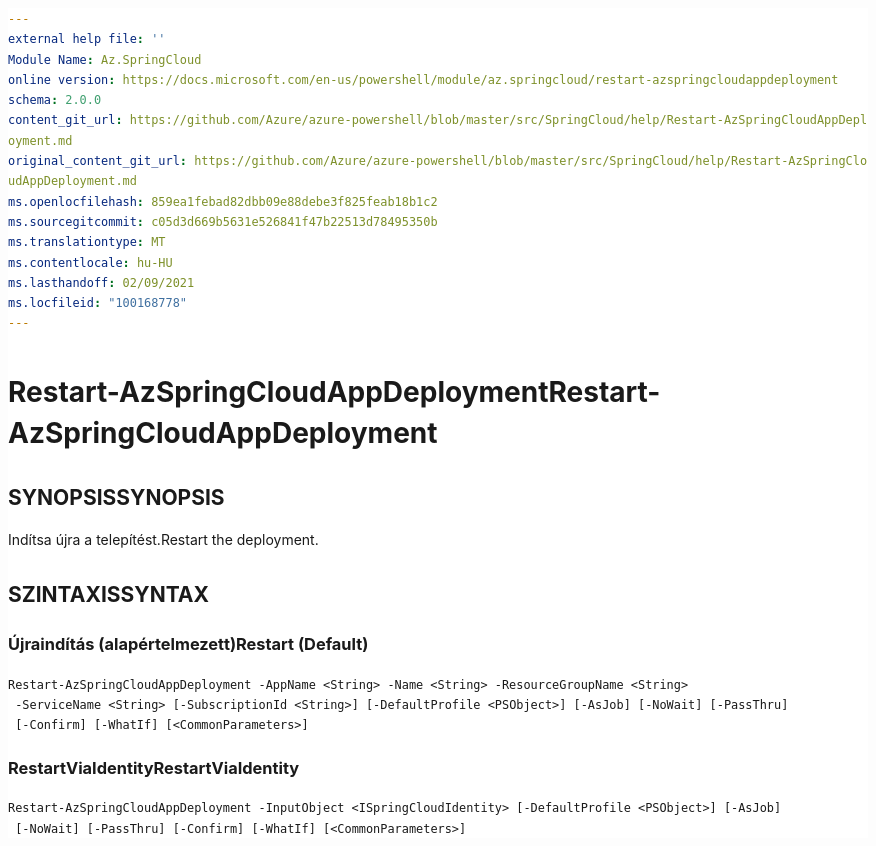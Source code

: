 ```yaml
---
external help file: ''
Module Name: Az.SpringCloud
online version: https://docs.microsoft.com/en-us/powershell/module/az.springcloud/restart-azspringcloudappdeployment
schema: 2.0.0
content_git_url: https://github.com/Azure/azure-powershell/blob/master/src/SpringCloud/help/Restart-AzSpringCloudAppDeployment.md
original_content_git_url: https://github.com/Azure/azure-powershell/blob/master/src/SpringCloud/help/Restart-AzSpringCloudAppDeployment.md
ms.openlocfilehash: 859ea1febad82dbb09e88debe3f825feab18b1c2
ms.sourcegitcommit: c05d3d669b5631e526841f47b22513d78495350b
ms.translationtype: MT
ms.contentlocale: hu-HU
ms.lasthandoff: 02/09/2021
ms.locfileid: "100168778"
---
```

# <span data-ttu-id="4977c-101">Restart-AzSpringCloudAppDeployment</span><span class="sxs-lookup"><span data-stu-id="4977c-101">Restart-AzSpringCloudAppDeployment</span></span>

## <span data-ttu-id="4977c-102">SYNOPSIS</span><span class="sxs-lookup"><span data-stu-id="4977c-102">SYNOPSIS</span></span>
<span data-ttu-id="4977c-103">Indítsa újra a telepítést.</span><span class="sxs-lookup"><span data-stu-id="4977c-103">Restart the deployment.</span></span>

## <span data-ttu-id="4977c-104">SZINTAXIS</span><span class="sxs-lookup"><span data-stu-id="4977c-104">SYNTAX</span></span>

### <span data-ttu-id="4977c-105">Újraindítás (alapértelmezett)</span><span class="sxs-lookup"><span data-stu-id="4977c-105">Restart (Default)</span></span>
```
Restart-AzSpringCloudAppDeployment -AppName <String> -Name <String> -ResourceGroupName <String>
 -ServiceName <String> [-SubscriptionId <String>] [-DefaultProfile <PSObject>] [-AsJob] [-NoWait] [-PassThru]
 [-Confirm] [-WhatIf] [<CommonParameters>]
```

### <span data-ttu-id="4977c-106">RestartViaIdentity</span><span class="sxs-lookup"><span data-stu-id="4977c-106">RestartViaIdentity</span></span>
```
Restart-AzSpringCloudAppDeployment -InputObject <ISpringCloudIdentity> [-DefaultProfile <PSObject>] [-AsJob]
 [-NoWait] [-PassThru] [-Confirm] [-WhatIf] [<CommonParameters>]
```
